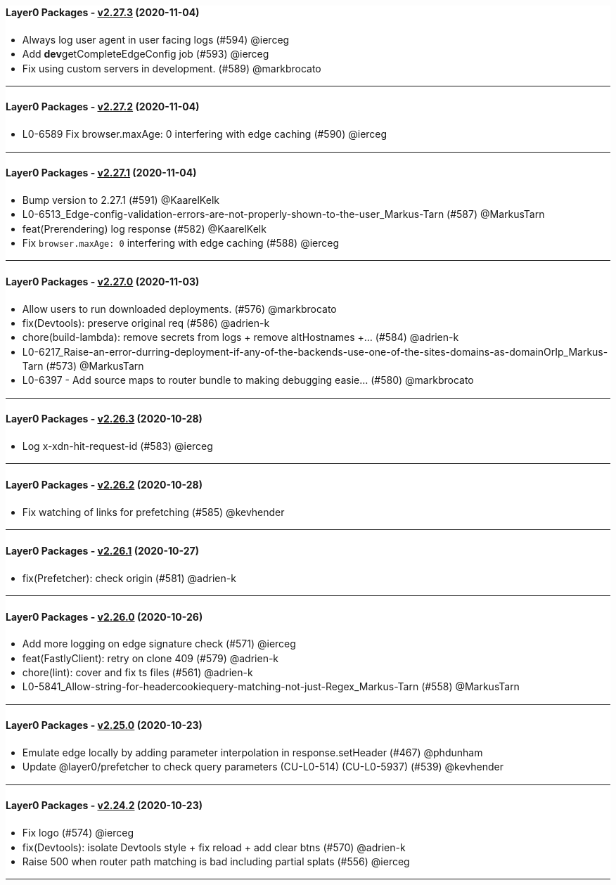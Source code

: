 #### **Layer0 Packages** - [v2.27.3](https://github.com/layer0/layer0/releases/tag/v2.27.3) (2020-11-04)
- Always log user agent in user facing logs (#594) @ierceg
- Add **dev**getCompleteEdgeConfig job (#593) @ierceg
- Fix using custom servers in development. (#589) @markbrocato
---
#### **Layer0 Packages** - [v2.27.2](https://github.com/layer0/layer0/releases/tag/v2.27.2) (2020-11-04)
- L0-6589 Fix browser.maxAge: 0 interfering with edge caching (#590) @ierceg
---
#### **Layer0 Packages** - [v2.27.1](https://github.com/layer0/layer0/releases/tag/v2.27.1) (2020-11-04)
- Bump version to 2.27.1 (#591) @KaarelKelk
- L0-6513_Edge-config-validation-errors-are-not-properly-shown-to-the-user_Markus-Tarn (#587) @MarkusTarn
- feat(Prerendering) log response (#582) @KaarelKelk
- Fix `browser.maxAge: 0` interfering with edge caching (#588) @ierceg
---
#### **Layer0 Packages** - [v2.27.0](https://github.com/layer0/layer0/releases/tag/v2.27.0) (2020-11-03)
- Allow users to run downloaded deployments. (#576) @markbrocato
- fix(Devtools): preserve original req (#586) @adrien-k
- chore(build-lambda): remove secrets from logs + remove altHostnames +… (#584) @adrien-k
- L0-6217_Raise-an-error-durring-deployment-if-any-of-the-backends-use-one-of-the-sites-domains-as-domainOrIp_Markus-Tarn (#573) @MarkusTarn
- L0-6397 - Add source maps to router bundle to making debugging easie… (#580) @markbrocato
---
#### **Layer0 Packages** - [v2.26.3](https://github.com/layer0/layer0/releases/tag/v2.26.3) (2020-10-28)
- Log x-xdn-hit-request-id (#583) @ierceg
---
#### **Layer0 Packages** - [v2.26.2](https://github.com/layer0/layer0/releases/tag/v2.26.2) (2020-10-28)
- Fix watching of links for prefetching (#585) @kevhender
---
#### **Layer0 Packages** - [v2.26.1](https://github.com/layer0/layer0/releases/tag/v2.26.1) (2020-10-27)
- fix(Prefetcher): check origin (#581) @adrien-k
---
#### **Layer0 Packages** - [v2.26.0](https://github.com/layer0/layer0/releases/tag/v2.26.0) (2020-10-26)
- Add more logging on edge signature check (#571) @ierceg
- feat(FastlyClient): retry on clone 409 (#579) @adrien-k
- chore(lint): cover and fix ts files (#561) @adrien-k
- L0-5841_Allow-string-for-headercookiequery-matching-not-just-Regex_Markus-Tarn (#558) @MarkusTarn
---
#### **Layer0 Packages** - [v2.25.0](https://github.com/layer0/layer0/releases/tag/v2.25.0) (2020-10-23)
- Emulate edge locally by adding parameter interpolation in response.setHeader (#467) @phdunham
- Update @layer0/prefetcher to check query parameters (CU-L0-514) (CU-L0-5937) (#539) @kevhender
---
#### **Layer0 Packages** - [v2.24.2](https://github.com/layer0/layer0/releases/tag/v2.24.2) (2020-10-23)
- Fix logo (#574) @ierceg
- fix(Devtools): isolate Devtools style + fix reload + add clear btns (#570) @adrien-k
- Raise 500 when router path matching is bad including partial splats (#556) @ierceg
---